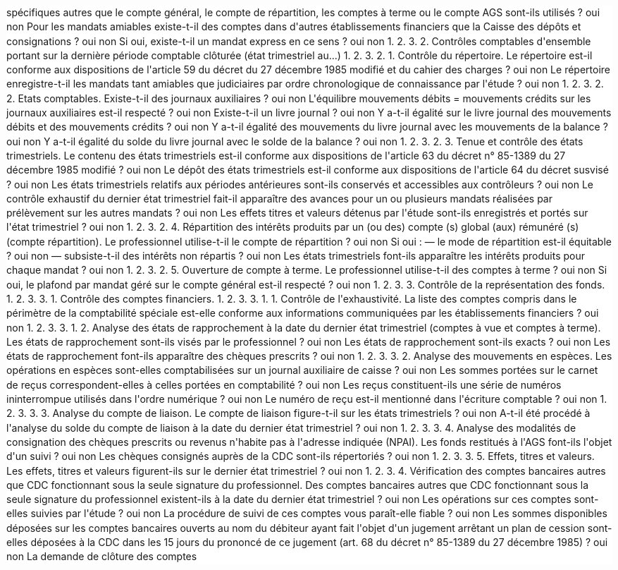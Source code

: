 spécifiques autres que le compte général, le compte de répartition, les comptes
à terme ou le compte AGS sont-ils utilisés ? oui non Pour les mandats amiables
existe-t-il des comptes dans d'autres établissements financiers que la Caisse
des dépôts et consignations ? oui non Si oui, existe-t-il un mandat express en
ce sens ? oui non 1. 2. 3. 2. Contrôles comptables d'ensemble portant sur la
dernière période comptable clôturée (état trimestriel au...) 1. 2. 3. 2. 1.
Contrôle du répertoire. Le répertoire est-il conforme aux dispositions de
l'article 59 du décret du 27 décembre 1985 modifié et du cahier des charges ?
oui non Le répertoire enregistre-t-il les mandats tant amiables que judiciaires
par ordre chronologique de connaissance par l'étude ? oui non 1. 2. 3. 2. 2.
Etats comptables. Existe-t-il des journaux auxiliaires ? oui non L'équilibre
mouvements débits = mouvements crédits sur les journaux auxiliaires est-il
respecté ? oui non Existe-t-il un livre journal ? oui non Y a-t-il égalité sur
le livre journal des mouvements débits et des mouvements crédits ? oui non Y
a-t-il égalité des mouvements du livre journal avec les mouvements de la balance
? oui non Y a-t-il égalité du solde du livre journal avec le solde de la balance
? oui non 1. 2. 3. 2. 3. Tenue et contrôle des états trimestriels. Le contenu
des états trimestriels est-il conforme aux dispositions de l'article 63 du
décret n° 85-1389 du 27 décembre 1985 modifié ? oui non Le dépôt des états
trimestriels est-il conforme aux dispositions de l'article 64 du décret susvisé
? oui non Les états trimestriels relatifs aux périodes antérieures sont-ils
conservés et accessibles aux contrôleurs ? oui non Le contrôle exhaustif du
dernier état trimestriel fait-il apparaître des avances pour un ou plusieurs
mandats réalisées par prélèvement sur les autres mandats ? oui non Les effets
titres et valeurs détenus par l'étude sont-ils enregistrés et portés sur l'état
trimestriel ? oui non 1. 2. 3. 2. 4. Répartition des intérêts produits par un
(ou des) compte (s) global (aux) rémunéré (s) (compte répartition). Le
professionnel utilise-t-il le compte de répartition ? oui non Si oui : ― le mode
de répartition est-il équitable ? oui non ― subsiste-t-il des intérêts non
répartis ? oui non Les états trimestriels font-ils apparaître les intérêts
produits pour chaque mandat ? oui non 1. 2. 3. 2. 5. Ouverture de compte à
terme. Le professionnel utilise-t-il des comptes à terme ? oui non Si oui, le
plafond par mandat géré sur le compte général est-il respecté ? oui non 1. 2. 3.
3. Contrôle de la représentation des fonds. 1. 2. 3. 3. 1. Contrôle des comptes
financiers. 1. 2. 3. 3. 1. 1. Contrôle de l'exhaustivité. La liste des comptes
compris dans le périmètre de la comptabilité spéciale est-elle conforme aux
informations communiquées par les établissements financiers ? oui non 1. 2. 3.
3. 1. 2. Analyse des états de rapprochement à la date du dernier état
trimestriel (comptes à vue et comptes à terme). Les états de rapprochement
sont-ils visés par le professionnel ? oui non Les états de rapprochement
sont-ils exacts ? oui non Les états de rapprochement font-ils apparaître des
chèques prescrits ? oui non 1. 2. 3. 3. 2. Analyse des mouvements en espèces.
Les opérations en espèces sont-elles comptabilisées sur un journal auxiliaire de
caisse ? oui non Les sommes portées sur le carnet de reçus correspondent-elles à
celles portées en comptabilité ? oui non Les reçus constituent-ils une série de
numéros ininterrompue utilisés dans l'ordre numérique ? oui non Le numéro de
reçu est-il mentionné dans l'écriture comptable ? oui non 1. 2. 3. 3. 3. Analyse
du compte de liaison. Le compte de liaison figure-t-il sur les états
trimestriels ? oui non A-t-il été procédé à l'analyse du solde du compte de
liaison à la date du dernier état trimestriel ? oui non 1. 2. 3. 3. 4. Analyse
des modalités de consignation des chèques prescrits ou revenus n'habite pas à
l'adresse indiquée (NPAI). Les fonds restitués à l'AGS font-ils l'objet d'un
suivi ? oui non Les chèques consignés auprès de la CDC sont-ils répertoriés ?
oui non 1. 2. 3. 3. 5. Effets, titres et valeurs. Les effets, titres et valeurs
figurent-ils sur le dernier état trimestriel ? oui non 1. 2. 3. 4. Vérification
des comptes bancaires autres que CDC fonctionnant sous la seule signature du
professionnel. Des comptes bancaires autres que CDC fonctionnant sous la seule
signature du professionnel existent-ils à la date du dernier état trimestriel ?
oui non Les opérations sur ces comptes sont-elles suivies par l'étude ? oui non
La procédure de suivi de ces comptes vous paraît-elle fiable ? oui non Les
sommes disponibles déposées sur les comptes bancaires ouverts au nom du débiteur
ayant fait l'objet d'un jugement arrêtant un plan de cession sont-elles déposées
à la CDC dans les 15 jours du prononcé de ce jugement (art. 68 du décret n°
85-1389 du 27 décembre 1985) ? oui non La demande de clôture des comptes